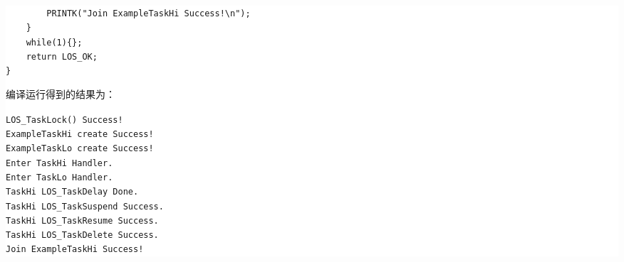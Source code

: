 ```
        PRINTK("Join ExampleTaskHi Success!\n");
    }
    while(1){};
    return LOS_OK;
}  
```

编译运行得到的结果为：

```
LOS_TaskLock() Success!
ExampleTaskHi create Success!
ExampleTaskLo create Success!
Enter TaskHi Handler.
Enter TaskLo Handler.
TaskHi LOS_TaskDelay Done.
TaskHi LOS_TaskSuspend Success.
TaskHi LOS_TaskResume Success.
TaskHi LOS_TaskDelete Success.
Join ExampleTaskHi Success!
```
